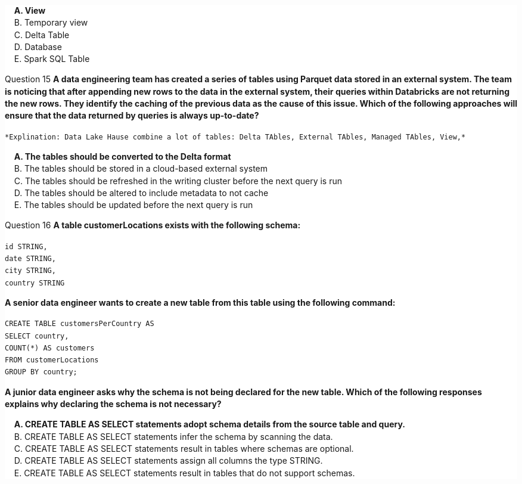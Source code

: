 
&nbsp;&nbsp;&nbsp;&nbsp;**A. View**    
&nbsp;&nbsp;&nbsp;&nbsp;B. Temporary view   
&nbsp;&nbsp;&nbsp;&nbsp;C. Delta Table   
&nbsp;&nbsp;&nbsp;&nbsp;D. Database   
&nbsp;&nbsp;&nbsp;&nbsp;E. Spark SQL Table  


Question 15
**A data engineering team has created a series of tables using Parquet data stored in an
external system. The team is noticing that after appending new rows to the data in the
external system, their queries within Databricks are not returning the new rows. They identify
the caching of the previous data as the cause of this issue.
Which of the following approaches will ensure that the data returned by queries is always
up-to-date?**  

	*Explination: Data Lake Hause combine a lot of tables: Delta TAbles, External TAbles, Managed TAbles, View,*

&nbsp;&nbsp;&nbsp;&nbsp;**A. The tables should be converted to the Delta format**  
&nbsp;&nbsp;&nbsp;&nbsp;B. The tables should be stored in a cloud-based external system   
&nbsp;&nbsp;&nbsp;&nbsp;C. The tables should be refreshed in the writing cluster before the next query is run  
&nbsp;&nbsp;&nbsp;&nbsp;D. The tables should be altered to include metadata to not cache   
&nbsp;&nbsp;&nbsp;&nbsp;E. The tables should be updated before the next query is run   

Question 16
**A table customerLocations exists with the following schema:**   

```
id STRING,
date STRING,
city STRING,
country STRING
```
**A senior data engineer wants to create a new table from this table using the following command:**  

```
CREATE TABLE customersPerCountry AS
SELECT country,
COUNT(*) AS customers
FROM customerLocations
GROUP BY country;

```
**A junior data engineer asks why the schema is not being declared for the new table. Which of the following responses explains why declaring the schema is not necessary?**  

&nbsp;&nbsp;&nbsp;&nbsp;**A. CREATE TABLE AS SELECT statements adopt schema details from the source table and query.**  
&nbsp;&nbsp;&nbsp;&nbsp;B. CREATE TABLE AS SELECT statements infer the schema by scanning the data.  
&nbsp;&nbsp;&nbsp;&nbsp;C. CREATE TABLE AS SELECT statements result in tables where schemas are optional.  
&nbsp;&nbsp;&nbsp;&nbsp;D. CREATE TABLE AS SELECT statements assign all columns the type STRING.  
&nbsp;&nbsp;&nbsp;&nbsp;E. CREATE TABLE AS SELECT statements result in tables that do not support schemas.  
